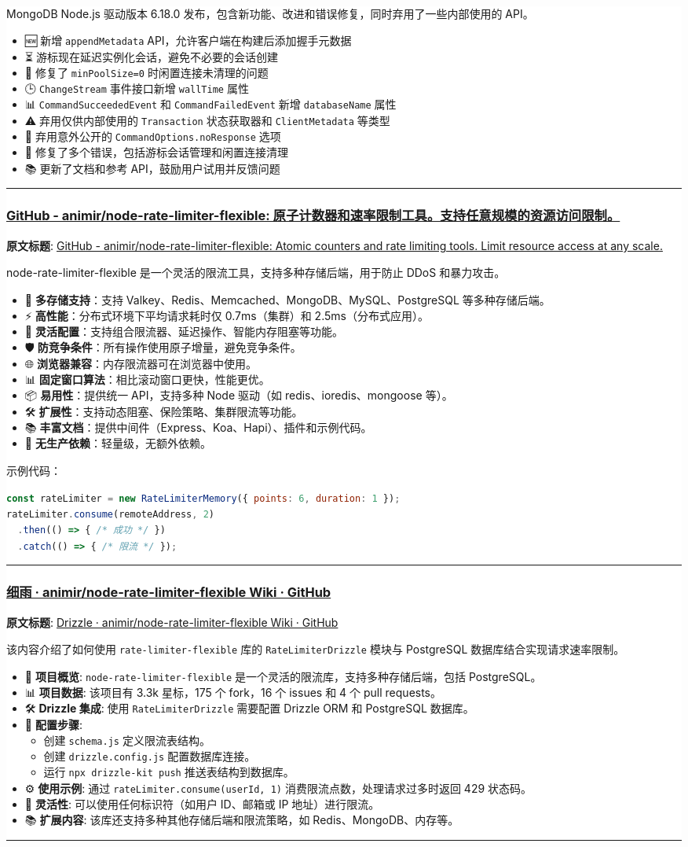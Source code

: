 MongoDB Node.js 驱动版本 6.18.0 发布，包含新功能、改进和错误修复，同时弃用了一些内部使用的 API。

- 🆕 新增 `appendMetadata` API，允许客户端在构建后添加握手元数据  
- ⏳ 游标现在延迟实例化会话，避免不必要的会话创建  
- 🔧 修复了 `minPoolSize=0` 时闲置连接未清理的问题  
- 🕒 `ChangeStream` 事件接口新增 `wallTime` 属性  
- 📊 `CommandSucceededEvent` 和 `CommandFailedEvent` 新增 `databaseName` 属性  
- ⚠️ 弃用仅供内部使用的 `Transaction` 状态获取器和 `ClientMetadata` 等类型  
- 🚫 弃用意外公开的 `CommandOptions.noResponse` 选项  
- 🐛 修复了多个错误，包括游标会话管理和闲置连接清理  
- 📚 更新了文档和参考 API，鼓励用户试用并反馈问题

---

### [GitHub - animir/node-rate-limiter-flexible: 原子计数器和速率限制工具。支持任意规模的资源访问限制。](https://github.com/animir/node-rate-limiter-flexible)

**原文标题**: [GitHub - animir/node-rate-limiter-flexible: Atomic counters and rate limiting tools. Limit resource access at any scale.](https://github.com/animir/node-rate-limiter-flexible)

node-rate-limiter-flexible 是一个灵活的限流工具，支持多种存储后端，用于防止 DDoS 和暴力攻击。

- 🚀 **多存储支持**：支持 Valkey、Redis、Memcached、MongoDB、MySQL、PostgreSQL 等多种存储后端。
- ⚡ **高性能**：分布式环境下平均请求耗时仅 0.7ms（集群）和 2.5ms（分布式应用）。
- 🔧 **灵活配置**：支持组合限流器、延迟操作、智能内存阻塞等功能。
- 🛡️ **防竞争条件**：所有操作使用原子增量，避免竞争条件。
- 🌐 **浏览器兼容**：内存限流器可在浏览器中使用。
- 📊 **固定窗口算法**：相比滚动窗口更快，性能更优。
- 📦 **易用性**：提供统一 API，支持多种 Node 驱动（如 redis、ioredis、mongoose 等）。
- 🛠️ **扩展性**：支持动态阻塞、保险策略、集群限流等功能。
- 📚 **丰富文档**：提供中间件（Express、Koa、Hapi）、插件和示例代码。
- 🔄 **无生产依赖**：轻量级，无额外依赖。

示例代码：
```javascript
const rateLimiter = new RateLimiterMemory({ points: 6, duration: 1 });
rateLimiter.consume(remoteAddress, 2)
  .then(() => { /* 成功 */ })
  .catch(() => { /* 限流 */ });
```

---

### [细雨 · animir/node-rate-limiter-flexible Wiki · GitHub](https://github.com/animir/node-rate-limiter-flexible/wiki/Drizzle)

**原文标题**: [Drizzle · animir/node-rate-limiter-flexible Wiki · GitHub](https://github.com/animir/node-rate-limiter-flexible/wiki/Drizzle)

该内容介绍了如何使用 `rate-limiter-flexible` 库的 `RateLimiterDrizzle` 模块与 PostgreSQL 数据库结合实现请求速率限制。

- 🚀 **项目概览**: `node-rate-limiter-flexible` 是一个灵活的限流库，支持多种存储后端，包括 PostgreSQL。
- 📊 **项目数据**: 该项目有 3.3k 星标，175 个 fork，16 个 issues 和 4 个 pull requests。
- 🛠 **Drizzle 集成**: 使用 `RateLimiterDrizzle` 需要配置 Drizzle ORM 和 PostgreSQL 数据库。
- 📝 **配置步骤**:
  - 创建 `schema.js` 定义限流表结构。
  - 创建 `drizzle.config.js` 配置数据库连接。
  - 运行 `npx drizzle-kit push` 推送表结构到数据库。
- ⚙ **使用示例**: 通过 `rateLimiter.consume(userId, 1)` 消费限流点数，处理请求过多时返回 429 状态码。
- 🔄 **灵活性**: 可以使用任何标识符（如用户 ID、邮箱或 IP 地址）进行限流。
- 📚 **扩展内容**: 该库还支持多种其他存储后端和限流策略，如 Redis、MongoDB、内存等。

---